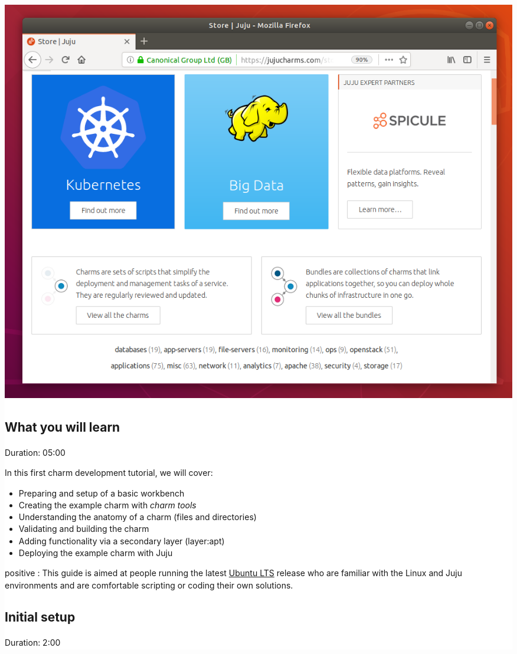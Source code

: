 ![The Juju charm store](./images/01_charm-store.png)

## What you will learn
Duration: 05:00

In this first charm development tutorial, we will cover:

* Preparing and setup of a basic workbench
* Creating the example charm with *charm tools*
* Understanding the anatomy of a charm (files and directories)
* Validating and building the charm
* Adding functionality via a secondary layer (layer:apt)
* Deploying the example charm with Juju

positive
: This guide is aimed at people running the latest [Ubuntu LTS][ubuntu-lts] release who are familiar with the Linux and Juju environments and are comfortable scripting or coding their own solutions.

## Initial setup
Duration: 2:00


[juju-link]: https://jujucharms.com/home
[charm-postgres]: https://jujucharms.com/postgresql/175
[charm-k8s]: https://jujucharms.com/canonical-kubernetes/bundle/206
[charm-store]: https://jujucharms.com/q/?type=charm
[charm-tools]: https://github.com/juju/charm-tools
[ubuntu-lts]: https://wiki.ubuntu.com/LTS
[getting-started]: https://docs.jujucharms.com/getting-started
[layer-index]: https://github.com/juju/layer-index/
[layer:apt]: https://git.launchpad.net/layer-apt/tree/README.md
[hello-apt]: https://launchpad.net/ubuntu/+source/hello